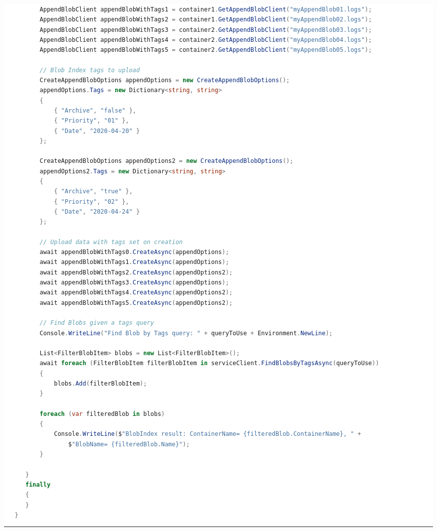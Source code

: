```csharp
          AppendBlobClient appendBlobWithTags1 = container1.GetAppendBlobClient("myAppendBlob01.logs");
          AppendBlobClient appendBlobWithTags2 = container1.GetAppendBlobClient("myAppendBlob02.logs");
          AppendBlobClient appendBlobWithTags3 = container2.GetAppendBlobClient("myAppendBlob03.logs");
          AppendBlobClient appendBlobWithTags4 = container2.GetAppendBlobClient("myAppendBlob04.logs");
          AppendBlobClient appendBlobWithTags5 = container2.GetAppendBlobClient("myAppendBlob05.logs");
           
          // Blob Index tags to upload
          CreateAppendBlobOptions appendOptions = new CreateAppendBlobOptions();
          appendOptions.Tags = new Dictionary<string, string>
          {
              { "Archive", "false" },
              { "Priority", "01" },
              { "Date", "2020-04-20" }
          };
          
          CreateAppendBlobOptions appendOptions2 = new CreateAppendBlobOptions();
          appendOptions2.Tags = new Dictionary<string, string>
          {
              { "Archive", "true" },
              { "Priority", "02" },
              { "Date", "2020-04-24" }
          };

          // Upload data with tags set on creation
          await appendBlobWithTags0.CreateAsync(appendOptions);
          await appendBlobWithTags1.CreateAsync(appendOptions);
          await appendBlobWithTags2.CreateAsync(appendOptions2);
          await appendBlobWithTags3.CreateAsync(appendOptions);
          await appendBlobWithTags4.CreateAsync(appendOptions2);
          await appendBlobWithTags5.CreateAsync(appendOptions2);

          // Find Blobs given a tags query
          Console.WriteLine("Find Blob by Tags query: " + queryToUse + Environment.NewLine);

          List<FilterBlobItem> blobs = new List<FilterBlobItem>();
          await foreach (FilterBlobItem filterBlobItem in serviceClient.FindBlobsByTagsAsync(queryToUse))
          {
              blobs.Add(filterBlobItem);
          }

          foreach (var filteredBlob in blobs)
          {
              Console.WriteLine($"BlobIndex result: ContainerName= {filteredBlob.ContainerName}, " +
                  $"BlobName= {filteredBlob.Name}");
          }

      }
      finally
      {
      }
   }
```

---